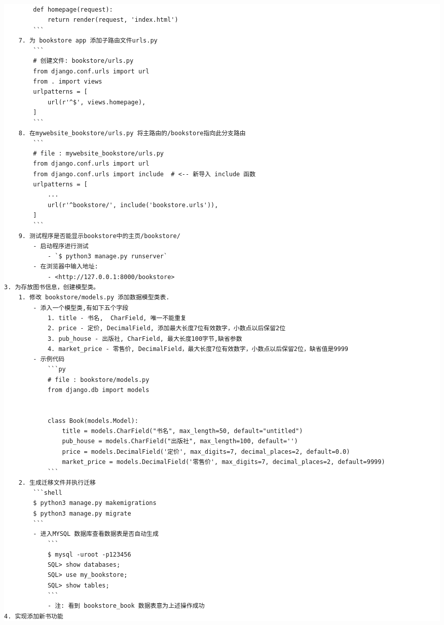             def homepage(request):
                return render(request, 'index.html')
            ```
        7. 为 bookstore app 添加子路由文件urls.py
            ```
            # 创建文件: bookstore/urls.py
            from django.conf.urls import url
            from . import views
            urlpatterns = [
                url(r'^$', views.homepage),
            ]
            ```
        8. 在mywebsite_bookstore/urls.py 将主路由的/bookstore指向此分支路由
            ```
            # file : mywebsite_bookstore/urls.py
            from django.conf.urls import url
            from django.conf.urls import include  # <-- 新导入 include 函数
            urlpatterns = [
                ...
                url(r'^bookstore/', include('bookstore.urls')),
            ]
            ```
        9. 测试程序是否能显示bookstore中的主页/bookstore/
            - 启动程序进行测试
                - `$ python3 manage.py runserver`
            - 在浏览器中输入地址:
                - <http://127.0.0.1:8000/bookstore>
    3. 为存放图书信息，创建模型类。
        1. 修改 bookstore/models.py 添加数据模型类表.
            - 添入一个模型类,有如下五个字段
                1. title - 书名,  CharField, 唯一不能重复
                2. price - 定价, DecimalField, 添加最大长度7位有效数字，小数点以后保留2位
                3. pub_house - 出版社, CharField, 最大长度100字节,缺省参数
                4. market_price - 零售价, DecimalField，最大长度7位有效数字，小数点以后保留2位，缺省值是9999
            - 示例代码
                ```py
                # file : bookstore/models.py
                from django.db import models


                class Book(models.Model):
                    title = models.CharField("书名", max_length=50, default="untitled")
                    pub_house = models.CharField("出版社", max_length=100, default='')
                    price = models.DecimalField('定价', max_digits=7, decimal_places=2, default=0.0)
                    market_price = models.DecimalField('零售价', max_digits=7, decimal_places=2, default=9999)
                ```
        2. 生成迁移文件并执行迁移
            ```shell
            $ python3 manage.py makemigrations
            $ python3 manage.py migrate
            ```
            - 进入MYSQL 数据库查看数据表是否自动生成
                ```
                $ mysql -uroot -p123456
                SQL> show databases;
                SQL> use my_bookstore;
                SQL> show tables;
                ```
                - 注: 看到 bookstore_book 数据表意为上述操作成功
    4. 实现添加新书功能
